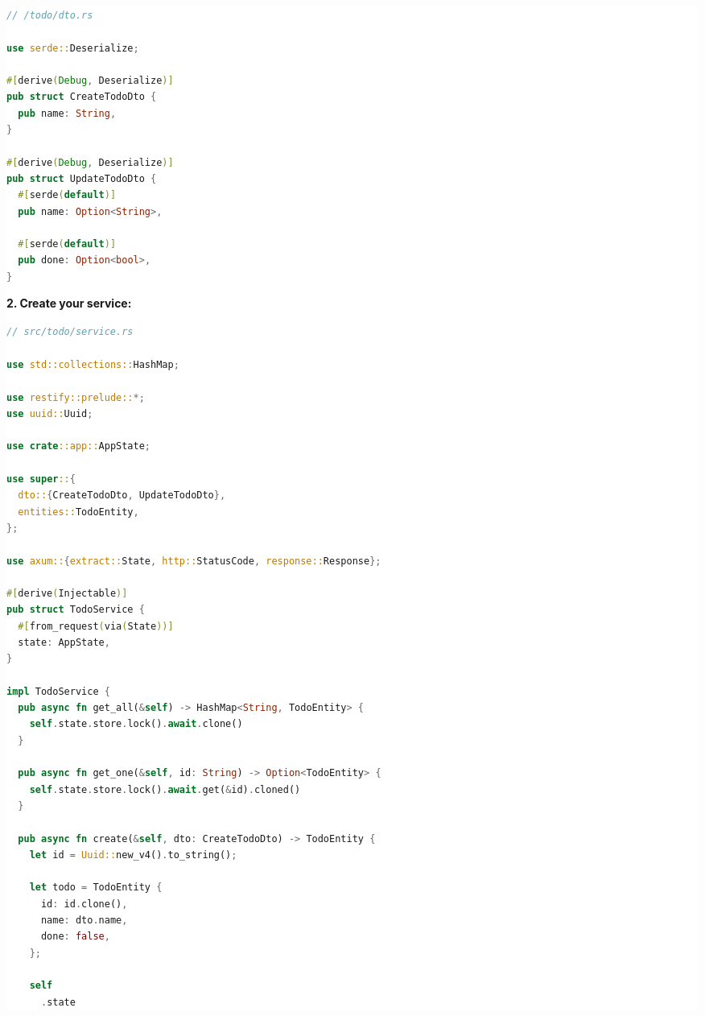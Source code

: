 ```rust
// /todo/dto.rs

use serde::Deserialize;

#[derive(Debug, Deserialize)]
pub struct CreateTodoDto {
  pub name: String,
}

#[derive(Debug, Deserialize)]
pub struct UpdateTodoDto {
  #[serde(default)]
  pub name: Option<String>,

  #[serde(default)]
  pub done: Option<bool>,
}
```

**2. Create your service:**

```rust
// src/todo/service.rs

use std::collections::HashMap;

use restify::prelude::*;
use uuid::Uuid;

use crate::app::AppState;

use super::{
  dto::{CreateTodoDto, UpdateTodoDto},
  entities::TodoEntity,
};

use axum::{extract::State, http::StatusCode, response::Response};

#[derive(Injectable)]
pub struct TodoService {
  #[from_request(via(State))]
  state: AppState,
}

impl TodoService {
  pub async fn get_all(&self) -> HashMap<String, TodoEntity> {
    self.state.store.lock().await.clone()
  }

  pub async fn get_one(&self, id: String) -> Option<TodoEntity> {
    self.state.store.lock().await.get(&id).cloned()
  }

  pub async fn create(&self, dto: CreateTodoDto) -> TodoEntity {
    let id = Uuid::new_v4().to_string();

    let todo = TodoEntity {
      id: id.clone(),
      name: dto.name,
      done: false,
    };

    self
      .state
```